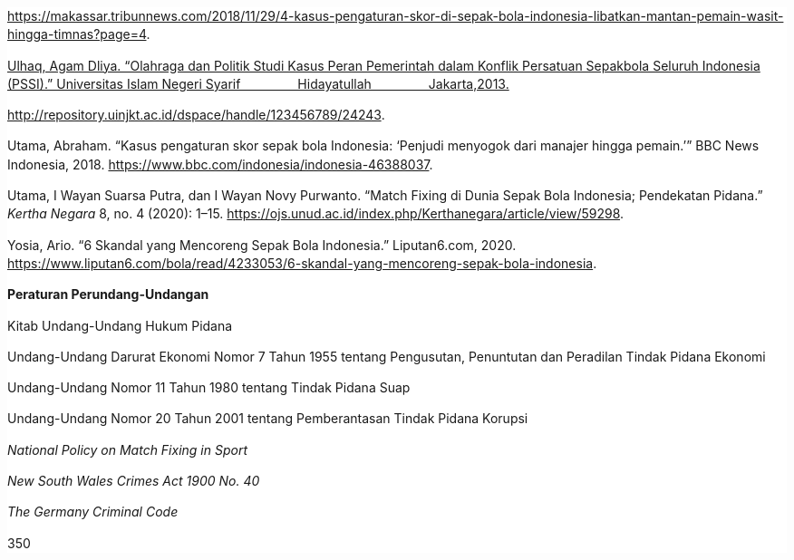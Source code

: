 <p><a href="https://makassar.tribunnews.com/2018/11/29/4-kasus-pengaturan-skor-di-sepak-bola-indonesia-libatkan-mantan-pemain-wasit-hingga-timnas?page=4"><span class="font6">https://makassar.tribunnews.com/2018/11/29/4-kasus-pengaturan-skor-di-sepak-bola-indonesia-libatkan-mantan-pemain-wasit-hingga-timnas?page=4</span></a><span class="font6">.</span></p>
<p><a href="#bookmark29"><span class="font6">Ulhaq, Agam Dliya. “Olahraga dan Politik Studi Kasus Peran Pemerintah dalam Konflik Persatuan Sepakbola Seluruh Indonesia (PSSI).” Universitas Islam Negeri Syarif &nbsp;&nbsp;&nbsp;&nbsp;&nbsp;&nbsp;&nbsp;&nbsp;&nbsp;&nbsp;&nbsp;&nbsp;&nbsp;&nbsp;&nbsp;Hidayatullah &nbsp;&nbsp;&nbsp;&nbsp;&nbsp;&nbsp;&nbsp;&nbsp;&nbsp;&nbsp;&nbsp;&nbsp;&nbsp;&nbsp;&nbsp;Jakarta,2013.</span></a></p>
<p><a href="http://repository.uinjkt.ac.id/dspace/handle/123456789/24243"><span class="font6">http://repository.uinjkt.ac.id/dspace/handle/123456789/24243</span></a><span class="font6">.</span></p>
<p><span class="font6">Utama, Abraham. “Kasus pengaturan skor sepak bola Indonesia: ‘Penjudi menyogok dari manajer hingga pemain.’” BBC News Indonesia, 2018. </span><a href="https://www.bbc.com/indonesia/indonesia-46388037"><span class="font6">https://www.bbc.com/indonesia/indonesia-46388037</span></a><span class="font6">.</span></p>
<p><span class="font6">Utama, I Wayan Suarsa Putra, dan I Wayan Novy Purwanto. “Match Fixing di Dunia Sepak Bola Indonesia; Pendekatan Pidana.” </span><span class="font6" style="font-style:italic;">Kertha Negara</span><span class="font6"> 8, no. 4 (2020): 1–15. </span><a href="https://ojs.unud.ac.id/index.php/Kerthanegara/article/view/59298"><span class="font6">https://ojs.unud.ac.id/index.php/Kerthanegara/article/view/59298</span></a><span class="font6">.</span></p>
<p><span class="font6">Yosia, Ario. “6 Skandal yang Mencoreng Sepak Bola Indonesia.” Liputan6.com, 2020. </span><a href="https://www.liputan6.com/bola/read/4233053/6-skandal-yang-mencoreng-sepak-bola-indonesia"><span class="font6">https://www.liputan6.com/bola/read/4233053/6-skandal-yang-mencoreng-sepak-bola-indonesia</span></a><span class="font6">.</span></p>
<p><span class="font0" style="font-weight:bold;">Peraturan Perundang-Undangan</span></p>
<p><span class="font6">Kitab Undang-Undang Hukum Pidana</span></p>
<p><span class="font6">Undang-Undang Darurat Ekonomi Nomor 7 Tahun 1955 tentang Pengusutan, Penuntutan dan Peradilan Tindak Pidana Ekonomi</span></p>
<p><span class="font6">Undang-Undang Nomor 11 Tahun 1980 tentang Tindak Pidana Suap</span></p>
<p><span class="font6">Undang-Undang Nomor 20 Tahun 2001 tentang Pemberantasan Tindak Pidana Korupsi</span></p>
<p><span class="font6" style="font-style:italic;">National Policy on Match Fixing in Sport</span></p>
<p><span class="font6" style="font-style:italic;">New South Wales Crimes Act 1900 No. 40</span></p>
<p><span class="font6" style="font-style:italic;">The Germany Criminal Code</span></p>
<p><span class="font4">350</span></p>